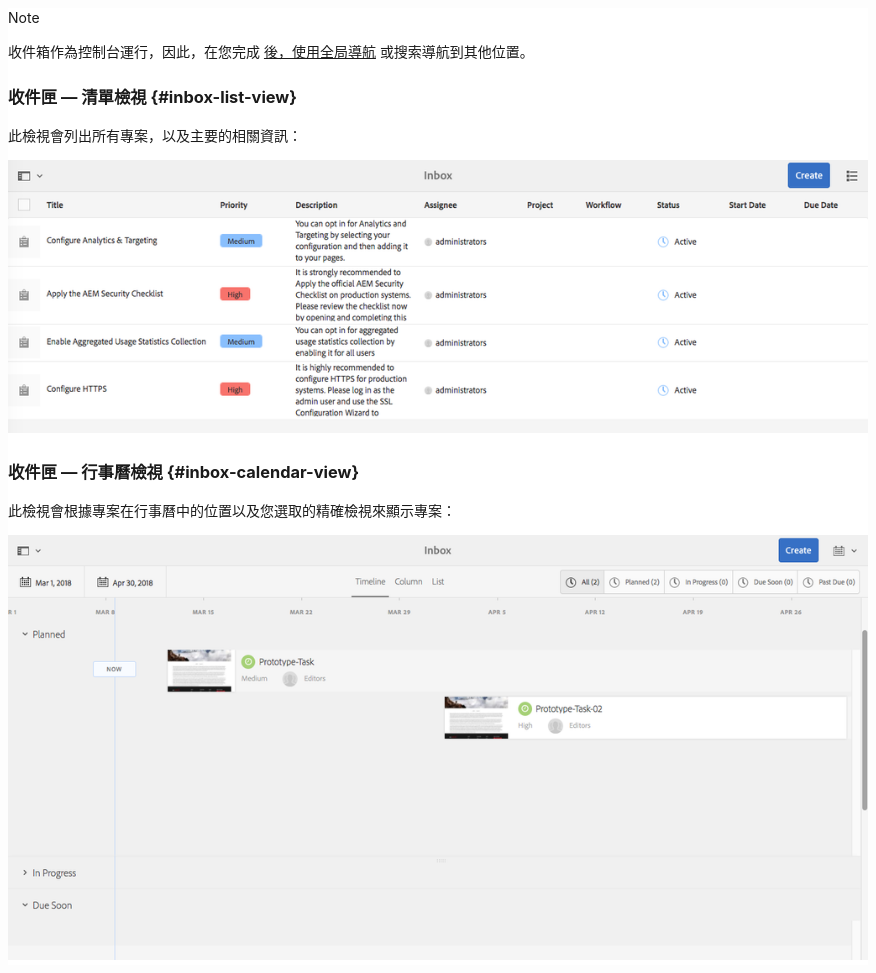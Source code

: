>[!NOTE]
>
>收件箱作為控制台運行，因此，在您完成 [後，使用全局導航](/help/sites-authoring/basic-handling.md#global-navigation)[](/help/sites-authoring/search.md) 或搜索導航到其他位置。

### 收件匣 — 清單檢視 {#inbox-list-view}

此檢視會列出所有專案，以及主要的相關資訊：

![wf-82](assets/wf-82.png)

### 收件匣 — 行事曆檢視 {#inbox-calendar-view}

此檢視會根據專案在行事曆中的位置以及您選取的精確檢視來顯示專案：

![wf-93](assets/wf-93.png)
